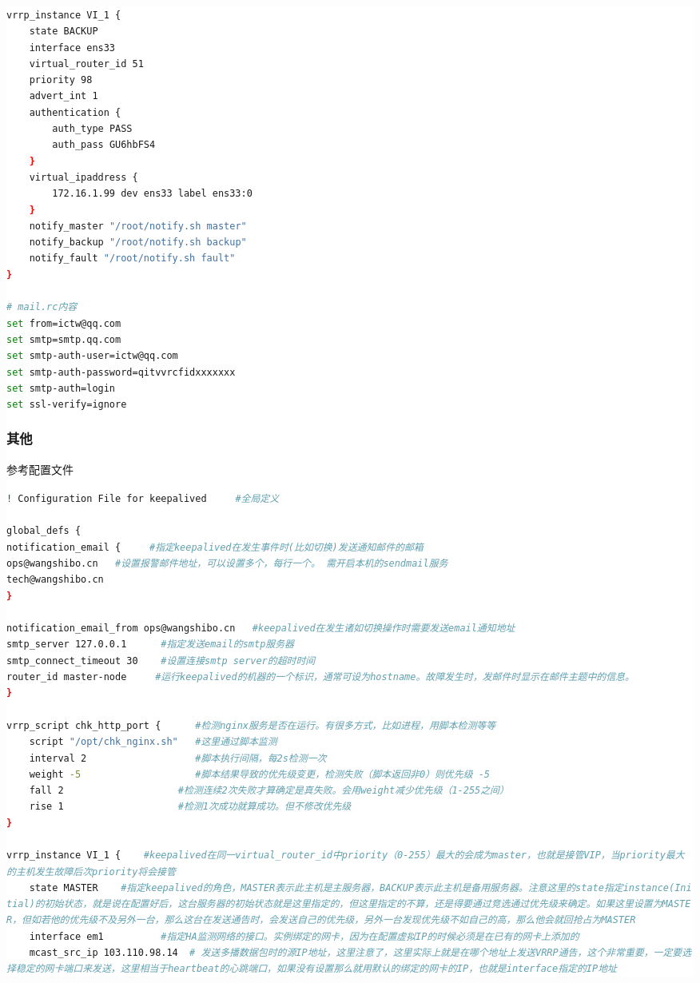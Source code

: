 ```bash
vrrp_instance VI_1 {
    state BACKUP
    interface ens33
    virtual_router_id 51
    priority 98
    advert_int 1
    authentication {
        auth_type PASS
        auth_pass GU6hbFS4
    }
    virtual_ipaddress {
        172.16.1.99 dev ens33 label ens33:0
    }
    notify_master "/root/notify.sh master"
    notify_backup "/root/notify.sh backup"
    notify_fault "/root/notify.sh fault"
}

# mail.rc内容
set from=ictw@qq.com  
set smtp=smtp.qq.com 
set smtp-auth-user=ictw@qq.com  
set smtp-auth-password=qitvvrcfidxxxxxxx
set smtp-auth=login
set ssl-verify=ignore
```



### 其他

参考配置文件

```bash
! Configuration File for keepalived     #全局定义
  
global_defs {
notification_email {     #指定keepalived在发生事件时(比如切换)发送通知邮件的邮箱
ops@wangshibo.cn   #设置报警邮件地址，可以设置多个，每行一个。 需开启本机的sendmail服务
tech@wangshibo.cn
}
  
notification_email_from ops@wangshibo.cn   #keepalived在发生诸如切换操作时需要发送email通知地址
smtp_server 127.0.0.1      #指定发送email的smtp服务器
smtp_connect_timeout 30    #设置连接smtp server的超时时间
router_id master-node     #运行keepalived的机器的一个标识，通常可设为hostname。故障发生时，发邮件时显示在邮件主题中的信息。
}
  
vrrp_script chk_http_port {      #检测nginx服务是否在运行。有很多方式，比如进程，用脚本检测等等
    script "/opt/chk_nginx.sh"   #这里通过脚本监测
    interval 2                   #脚本执行间隔，每2s检测一次
    weight -5                    #脚本结果导致的优先级变更，检测失败（脚本返回非0）则优先级 -5
    fall 2                    #检测连续2次失败才算确定是真失败。会用weight减少优先级（1-255之间）
    rise 1                    #检测1次成功就算成功。但不修改优先级
}
  
vrrp_instance VI_1 {    #keepalived在同一virtual_router_id中priority（0-255）最大的会成为master，也就是接管VIP，当priority最大的主机发生故障后次priority将会接管
    state MASTER    #指定keepalived的角色，MASTER表示此主机是主服务器，BACKUP表示此主机是备用服务器。注意这里的state指定instance(Initial)的初始状态，就是说在配置好后，这台服务器的初始状态就是这里指定的，但这里指定的不算，还是得要通过竞选通过优先级来确定。如果这里设置为MASTER，但如若他的优先级不及另外一台，那么这台在发送通告时，会发送自己的优先级，另外一台发现优先级不如自己的高，那么他会就回抢占为MASTER
    interface em1          #指定HA监测网络的接口。实例绑定的网卡，因为在配置虚拟IP的时候必须是在已有的网卡上添加的
    mcast_src_ip 103.110.98.14  # 发送多播数据包时的源IP地址，这里注意了，这里实际上就是在哪个地址上发送VRRP通告，这个非常重要，一定要选择稳定的网卡端口来发送，这里相当于heartbeat的心跳端口，如果没有设置那么就用默认的绑定的网卡的IP，也就是interface指定的IP地址
```